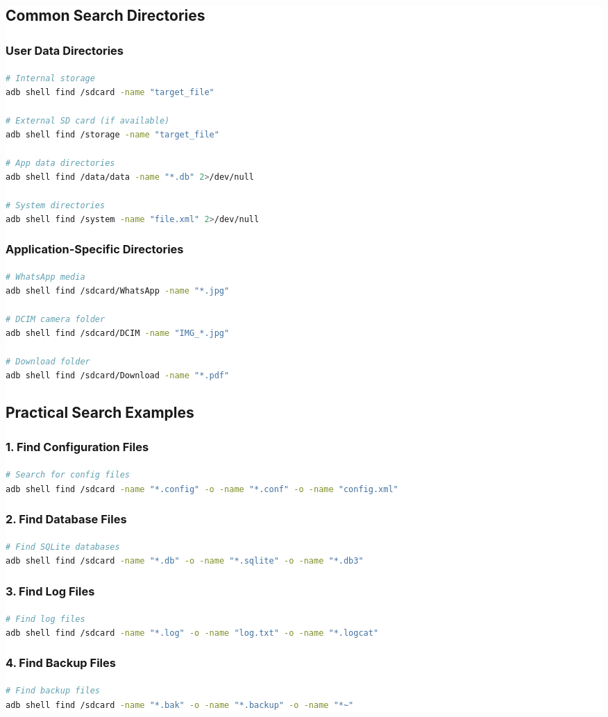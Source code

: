## Common Search Directories

### User Data Directories
```bash
# Internal storage
adb shell find /sdcard -name "target_file"

# External SD card (if available)
adb shell find /storage -name "target_file"

# App data directories
adb shell find /data/data -name "*.db" 2>/dev/null

# System directories
adb shell find /system -name "file.xml" 2>/dev/null
```

### Application-Specific Directories
```bash
# WhatsApp media
adb shell find /sdcard/WhatsApp -name "*.jpg"

# DCIM camera folder
adb shell find /sdcard/DCIM -name "IMG_*.jpg"

# Download folder
adb shell find /sdcard/Download -name "*.pdf"
```

## Practical Search Examples

### 1. Find Configuration Files
```bash
# Search for config files
adb shell find /sdcard -name "*.config" -o -name "*.conf" -o -name "config.xml"
```

### 2. Find Database Files
```bash
# Find SQLite databases
adb shell find /sdcard -name "*.db" -o -name "*.sqlite" -o -name "*.db3"
```

### 3. Find Log Files
```bash
# Find log files
adb shell find /sdcard -name "*.log" -o -name "log.txt" -o -name "*.logcat"
```

### 4. Find Backup Files
```bash
# Find backup files
adb shell find /sdcard -name "*.bak" -o -name "*.backup" -o -name "*~"
```
